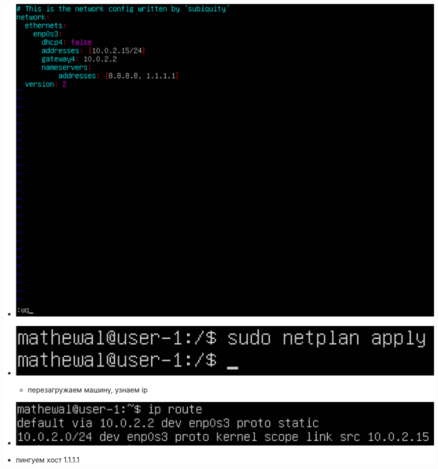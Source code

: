 - ![заполняем файл конфигурации своими данными](<screenshots/Screenshot 2024-06-28 at 5.05.56 PM.png> "заполняем файл конфигурации своими данными")

- ![утверждаем изменения, этап для закрепления](<screenshots/Screenshot 2024-06-28 at 5.06.42 PM.png> "утверждаем изменения, этап для закрепления")

  - перезагружаем машину, узнаем ip
- ![подтверждение, что заданные статично ip сохранились](<screenshots/Screenshot 2024-06-28 at 5.12.11 PM.png> "заданные статично ip сохранились")

- пингуем хост 1.1.1.1
